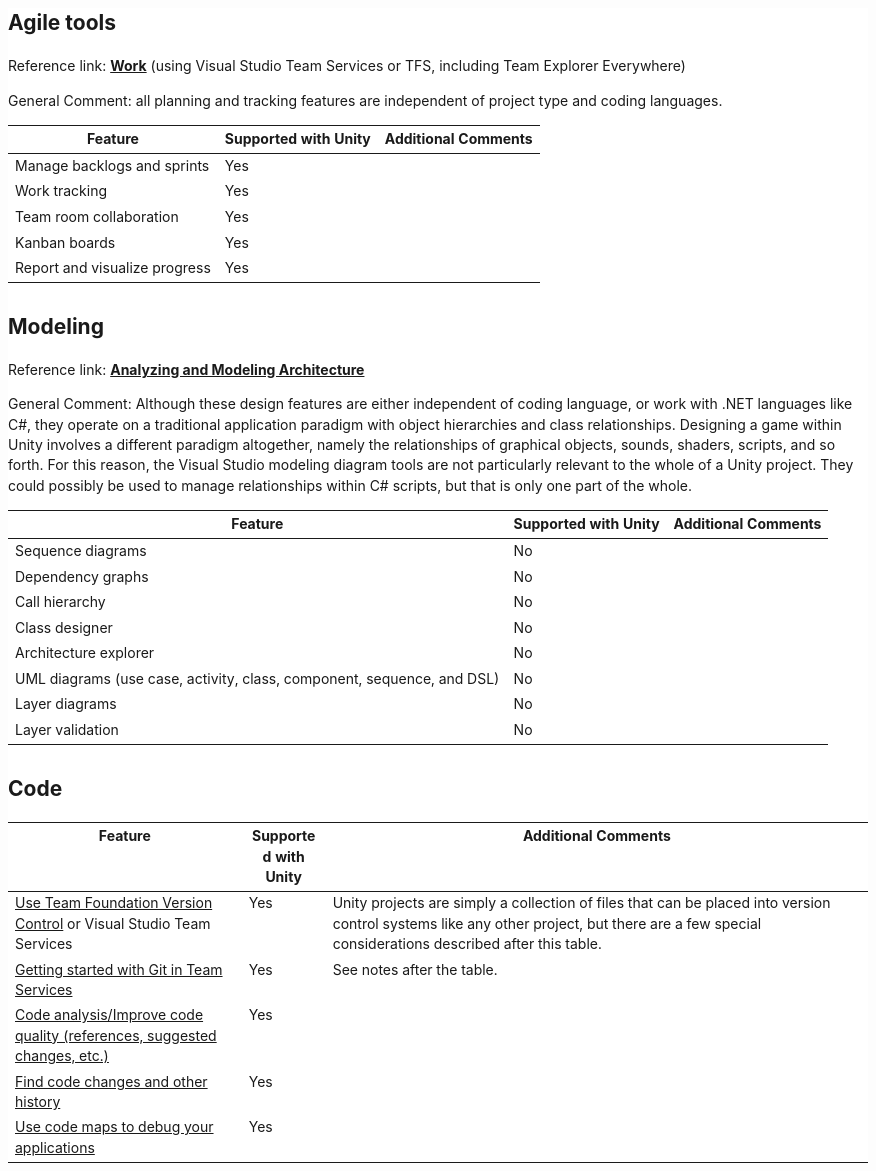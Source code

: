 ## Agile tools  
 Reference link: **[Work](../Topic/Track%20work%20using%20VSTS%20or%20TFS.md)** (using Visual Studio Team Services or TFS, including Team Explorer Everywhere)  
  
 General Comment: all planning and tracking features are independent of project type and coding languages.  
  
|Feature|Supported with Unity|Additional Comments|  
|-------------|--------------------------|-------------------------|  
|Manage backlogs and sprints|Yes||  
|Work tracking|Yes||  
|Team room collaboration|Yes||  
|Kanban boards|Yes||  
|Report and visualize progress|Yes||  
  
## Modeling  
 Reference link: **[Analyzing and Modeling Architecture](../modeling/analyze-and-model-your-architecture.md)**  
  
 General Comment: Although these design features are either independent of coding language, or work with .NET languages like C#, they operate on a traditional application paradigm with object hierarchies and class relationships. Designing a game within Unity involves a different paradigm altogether, namely the relationships of graphical objects, sounds, shaders, scripts, and so forth. For this reason, the Visual Studio modeling diagram tools are not particularly relevant to the whole of a Unity project. They could possibly be used to manage relationships within C# scripts, but that is only one part of the whole.  
  
|Feature|Supported with Unity|Additional Comments|  
|-------------|--------------------------|-------------------------|  
|Sequence diagrams|No||  
|Dependency graphs|No||  
|Call hierarchy|No||  
|Class designer|No||  
|Architecture explorer|No||  
|UML diagrams (use case, activity, class, component, sequence, and DSL)|No||  
|Layer diagrams|No||  
|Layer validation|No||  
  
## Code  
  
|Feature|Supported with Unity|Additional Comments|  
|-------------|--------------------------|-------------------------|  
|[Use Team Foundation Version Control](../Topic/Use%20Team%20Foundation%20Version%20Control.md) or Visual Studio Team Services|Yes|Unity projects are simply a collection of files that can be placed into version control systems like any other project, but there are a few special considerations described after this table.|  
|[Getting started with Git in Team Services](../Topic/Use%20Visual%20Studio%20with%20Git.md)|Yes|See notes after the table.|  
|[Code analysis/Improve code quality (references, suggested changes, etc.)](../Topic/Improve%20Code%20Quality.md)|Yes||  
|[Find code changes and other history](../ide/find-code-changes-and-other-history-with-codelens.md)|Yes||  
|[Use code maps to debug your applications](../modeling/use-code-maps-to-debug-your-applications.md)|Yes||  
  